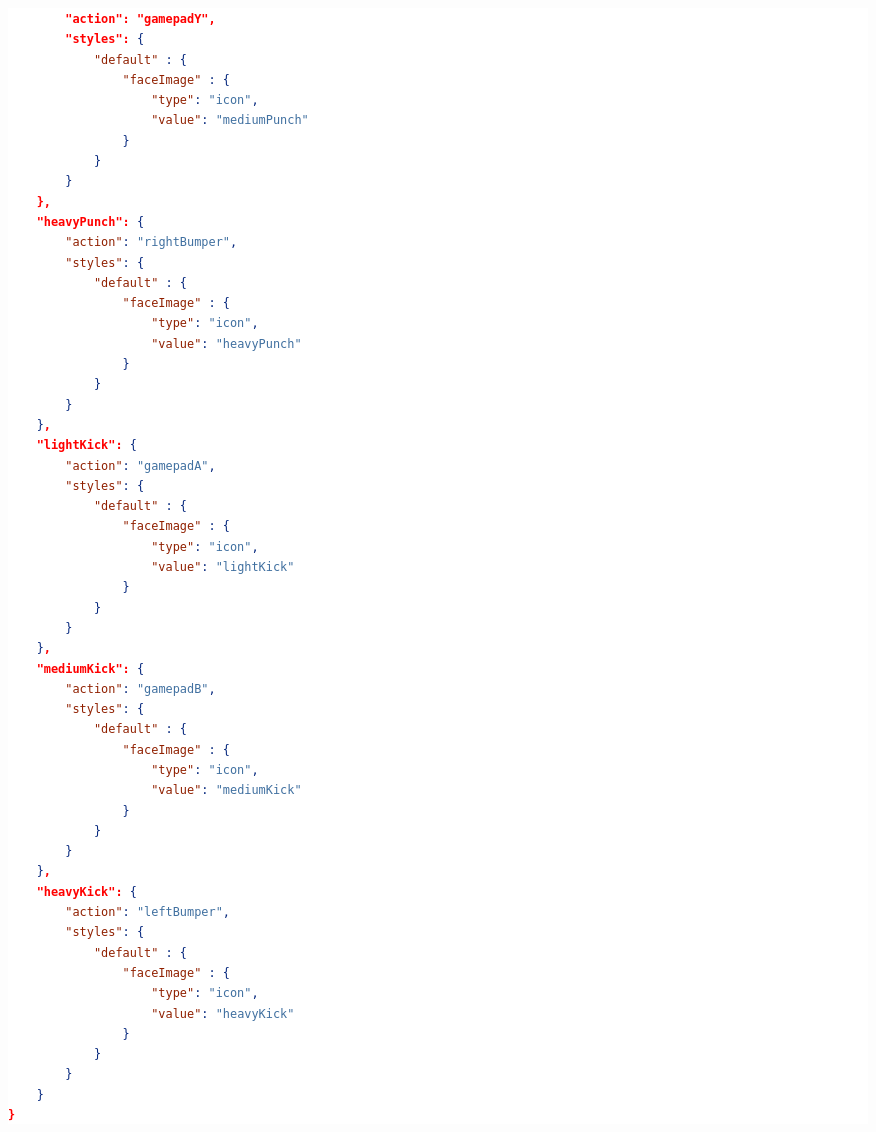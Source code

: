```JSON
        "action": "gamepadY",
        "styles": {
            "default" : {
                "faceImage" : {
                    "type": "icon",
                    "value": "mediumPunch"
                }
            }
        }
    },
    "heavyPunch": {
        "action": "rightBumper",
        "styles": {
            "default" : {
                "faceImage" : {
                    "type": "icon",
                    "value": "heavyPunch"
                }
            }
        }
    },
    "lightKick": {
        "action": "gamepadA",
        "styles": {
            "default" : {
                "faceImage" : {
                    "type": "icon",
                    "value": "lightKick"
                }
            }
        }
    },
    "mediumKick": {
        "action": "gamepadB",
        "styles": {
            "default" : {
                "faceImage" : {
                    "type": "icon",
                    "value": "mediumKick"
                }
            }
        }
    },
    "heavyKick": {
        "action": "leftBumper",
        "styles": {
            "default" : {
                "faceImage" : {
                    "type": "icon",
                    "value": "heavyKick"
                }
            }
        }
    }
}
```
